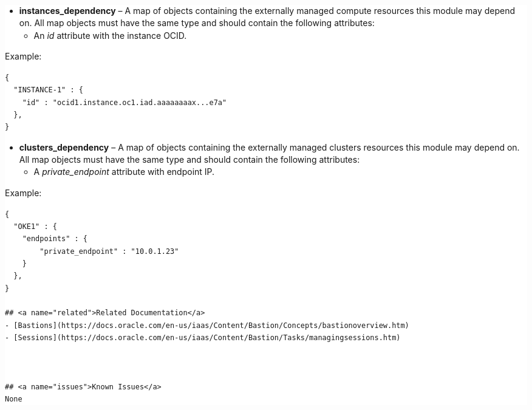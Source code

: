 - **instances_dependency** &ndash; A map of objects containing the externally managed compute resources this module may depend on. All map objects must have the same type and should contain the following attributes:
  - An *id* attribute with the instance OCID.

Example:
```
{
  "INSTANCE-1" : {
    "id" : "ocid1.instance.oc1.iad.aaaaaaaax...e7a"
  }, 
} 
```
- **clusters_dependency** &ndash; A map of objects containing the externally managed clusters resources this module may depend on. All map objects must have the same type and should contain the following attributes:
  - A *private_endpoint* attribute with endpoint IP.

Example:
```
{
  "OKE1" : {
    "endpoints" : {
        "private_endpoint" : "10.0.1.23"
    }
  }, 
} 

## <a name="related">Related Documentation</a>
- [Bastions](https://docs.oracle.com/en-us/iaas/Content/Bastion/Concepts/bastionoverview.htm)
- [Sessions](https://docs.oracle.com/en-us/iaas/Content/Bastion/Tasks/managingsessions.htm)



## <a name="issues">Known Issues</a>
None
